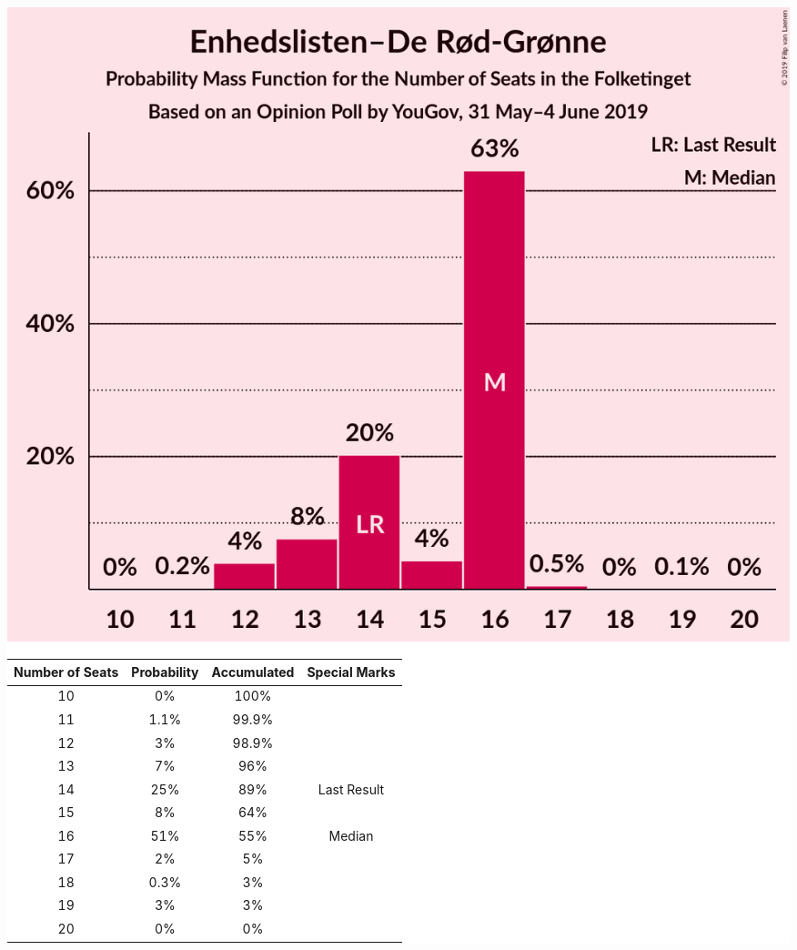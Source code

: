 ![Graph with seats probability mass function not yet produced](2019-06-04-YouGov-seats-pmf-enhedslisten–derød-grønne.png "Seats Probability Mass Function")

| Number of Seats | Probability | Accumulated | Special Marks |
|:---------------:|:-----------:|:-----------:|:-------------:|
| 10 | 0% | 100% |  |
| 11 | 1.1% | 99.9% |  |
| 12 | 3% | 98.9% |  |
| 13 | 7% | 96% |  |
| 14 | 25% | 89% | Last Result |
| 15 | 8% | 64% |  |
| 16 | 51% | 55% | Median |
| 17 | 2% | 5% |  |
| 18 | 0.3% | 3% |  |
| 19 | 3% | 3% |  |
| 20 | 0% | 0% |  |
